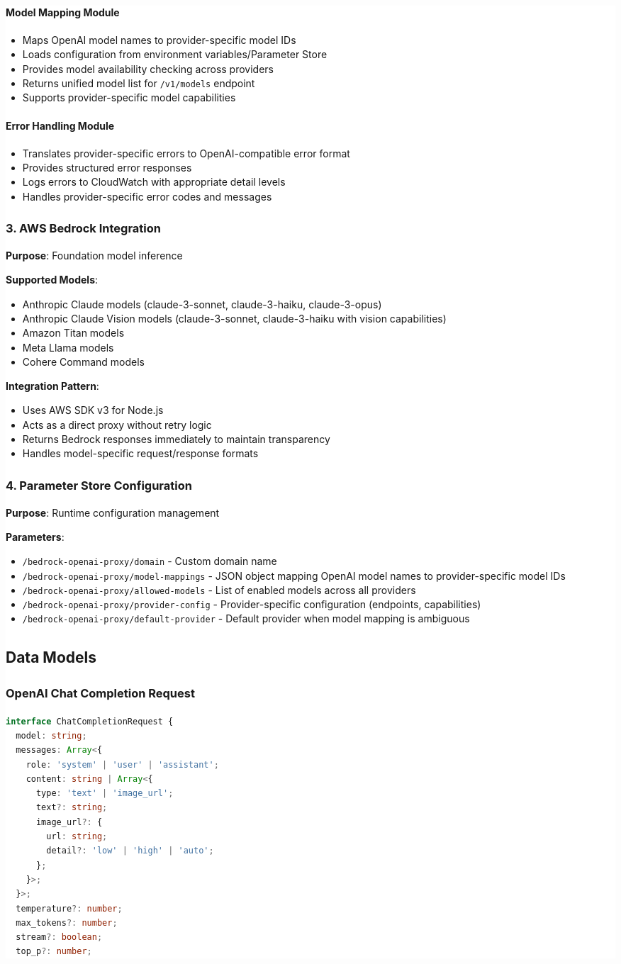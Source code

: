 #### Model Mapping Module
- Maps OpenAI model names to provider-specific model IDs
- Loads configuration from environment variables/Parameter Store
- Provides model availability checking across providers
- Returns unified model list for `/v1/models` endpoint
- Supports provider-specific model capabilities

#### Error Handling Module
- Translates provider-specific errors to OpenAI-compatible error format
- Provides structured error responses
- Logs errors to CloudWatch with appropriate detail levels
- Handles provider-specific error codes and messages

### 3. AWS Bedrock Integration

**Purpose**: Foundation model inference

**Supported Models**:
- Anthropic Claude models (claude-3-sonnet, claude-3-haiku, claude-3-opus)
- Anthropic Claude Vision models (claude-3-sonnet, claude-3-haiku with vision capabilities)
- Amazon Titan models
- Meta Llama models
- Cohere Command models

**Integration Pattern**:
- Uses AWS SDK v3 for Node.js
- Acts as a direct proxy without retry logic
- Returns Bedrock responses immediately to maintain transparency
- Handles model-specific request/response formats

### 4. Parameter Store Configuration

**Purpose**: Runtime configuration management

**Parameters**:
- `/bedrock-openai-proxy/domain` - Custom domain name
- `/bedrock-openai-proxy/model-mappings` - JSON object mapping OpenAI model names to provider-specific model IDs
- `/bedrock-openai-proxy/allowed-models` - List of enabled models across all providers
- `/bedrock-openai-proxy/provider-config` - Provider-specific configuration (endpoints, capabilities)
- `/bedrock-openai-proxy/default-provider` - Default provider when model mapping is ambiguous

## Data Models

### OpenAI Chat Completion Request
```typescript
interface ChatCompletionRequest {
  model: string;
  messages: Array<{
    role: 'system' | 'user' | 'assistant';
    content: string | Array<{
      type: 'text' | 'image_url';
      text?: string;
      image_url?: {
        url: string;
        detail?: 'low' | 'high' | 'auto';
      };
    }>;
  }>;
  temperature?: number;
  max_tokens?: number;
  stream?: boolean;
  top_p?: number;
```